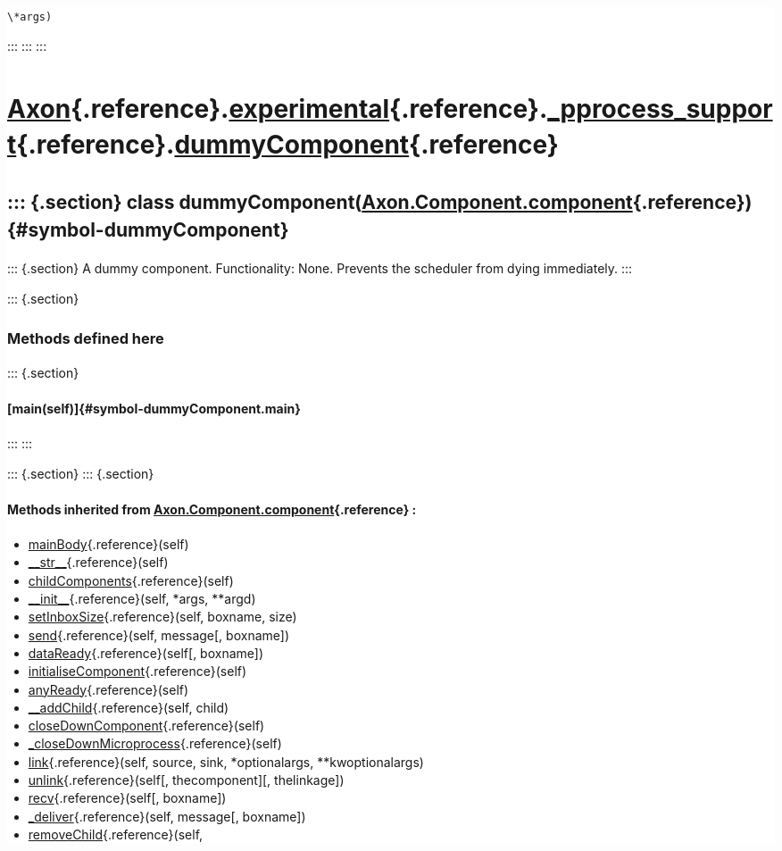     \*args)
:::
:::
:::

[Axon](/Docs/Axon/Axon.html){.reference}.[experimental](/Docs/Axon/Axon.experimental.html){.reference}.[\_pprocess\_support](/Docs/Axon/Axon.experimental._pprocess_support.html){.reference}.[dummyComponent](/Docs/Axon/Axon.experimental._pprocess_support.dummyComponent.html){.reference}
==============================================================================================================================================================================================================================================================================================

::: {.section}
class dummyComponent([Axon.Component.component](/Docs/Axon/Axon.Component.component.html){.reference}) {#symbol-dummyComponent}
------------------------------------------------------------------------------------------------------

::: {.section}
A dummy component. Functionality: None. Prevents the scheduler from
dying immediately.
:::

::: {.section}
### Methods defined here

::: {.section}
#### [main(self)]{#symbol-dummyComponent.main}
:::
:::

::: {.section}
::: {.section}
#### Methods inherited from [Axon.Component.component](/Docs/Axon/Axon.Component.component.html){.reference} :

-   [mainBody](/Docs/Axon/Axon.Component.html#symbol-component.mainBody){.reference}(self)
-   [\_\_str\_\_](/Docs/Axon/Axon.Component.html#symbol-component.__str__){.reference}(self)
-   [childComponents](/Docs/Axon/Axon.Component.html#symbol-component.childComponents){.reference}(self)
-   [\_\_init\_\_](/Docs/Axon/Axon.Component.html#symbol-component.__init__){.reference}(self,
    \*args, \*\*argd)
-   [setInboxSize](/Docs/Axon/Axon.Component.html#symbol-component.setInboxSize){.reference}(self,
    boxname, size)
-   [send](/Docs/Axon/Axon.Component.html#symbol-component.send){.reference}(self,
    message\[, boxname\])
-   [dataReady](/Docs/Axon/Axon.Component.html#symbol-component.dataReady){.reference}(self\[,
    boxname\])
-   [initialiseComponent](/Docs/Axon/Axon.Component.html#symbol-component.initialiseComponent){.reference}(self)
-   [anyReady](/Docs/Axon/Axon.Component.html#symbol-component.anyReady){.reference}(self)
-   [\_\_addChild](/Docs/Axon/Axon.Component.html#symbol-component.__addChild){.reference}(self,
    child)
-   [closeDownComponent](/Docs/Axon/Axon.Component.html#symbol-component.closeDownComponent){.reference}(self)
-   [\_closeDownMicroprocess](/Docs/Axon/Axon.Component.html#symbol-component._closeDownMicroprocess){.reference}(self)
-   [link](/Docs/Axon/Axon.Component.html#symbol-component.link){.reference}(self,
    source, sink, \*optionalargs, \*\*kwoptionalargs)
-   [unlink](/Docs/Axon/Axon.Component.html#symbol-component.unlink){.reference}(self\[,
    thecomponent\]\[, thelinkage\])
-   [recv](/Docs/Axon/Axon.Component.html#symbol-component.recv){.reference}(self\[,
    boxname\])
-   [\_deliver](/Docs/Axon/Axon.Component.html#symbol-component._deliver){.reference}(self,
    message\[, boxname\])
-   [removeChild](/Docs/Axon/Axon.Component.html#symbol-component.removeChild){.reference}(self,